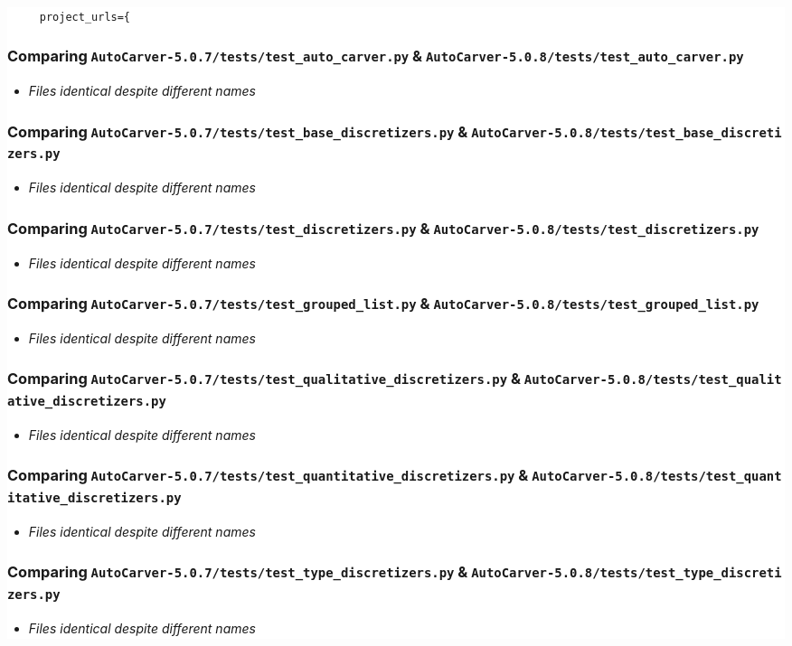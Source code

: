 ```diff
     project_urls={
```

### Comparing `AutoCarver-5.0.7/tests/test_auto_carver.py` & `AutoCarver-5.0.8/tests/test_auto_carver.py`

 * *Files identical despite different names*

### Comparing `AutoCarver-5.0.7/tests/test_base_discretizers.py` & `AutoCarver-5.0.8/tests/test_base_discretizers.py`

 * *Files identical despite different names*

### Comparing `AutoCarver-5.0.7/tests/test_discretizers.py` & `AutoCarver-5.0.8/tests/test_discretizers.py`

 * *Files identical despite different names*

### Comparing `AutoCarver-5.0.7/tests/test_grouped_list.py` & `AutoCarver-5.0.8/tests/test_grouped_list.py`

 * *Files identical despite different names*

### Comparing `AutoCarver-5.0.7/tests/test_qualitative_discretizers.py` & `AutoCarver-5.0.8/tests/test_qualitative_discretizers.py`

 * *Files identical despite different names*

### Comparing `AutoCarver-5.0.7/tests/test_quantitative_discretizers.py` & `AutoCarver-5.0.8/tests/test_quantitative_discretizers.py`

 * *Files identical despite different names*

### Comparing `AutoCarver-5.0.7/tests/test_type_discretizers.py` & `AutoCarver-5.0.8/tests/test_type_discretizers.py`

 * *Files identical despite different names*


